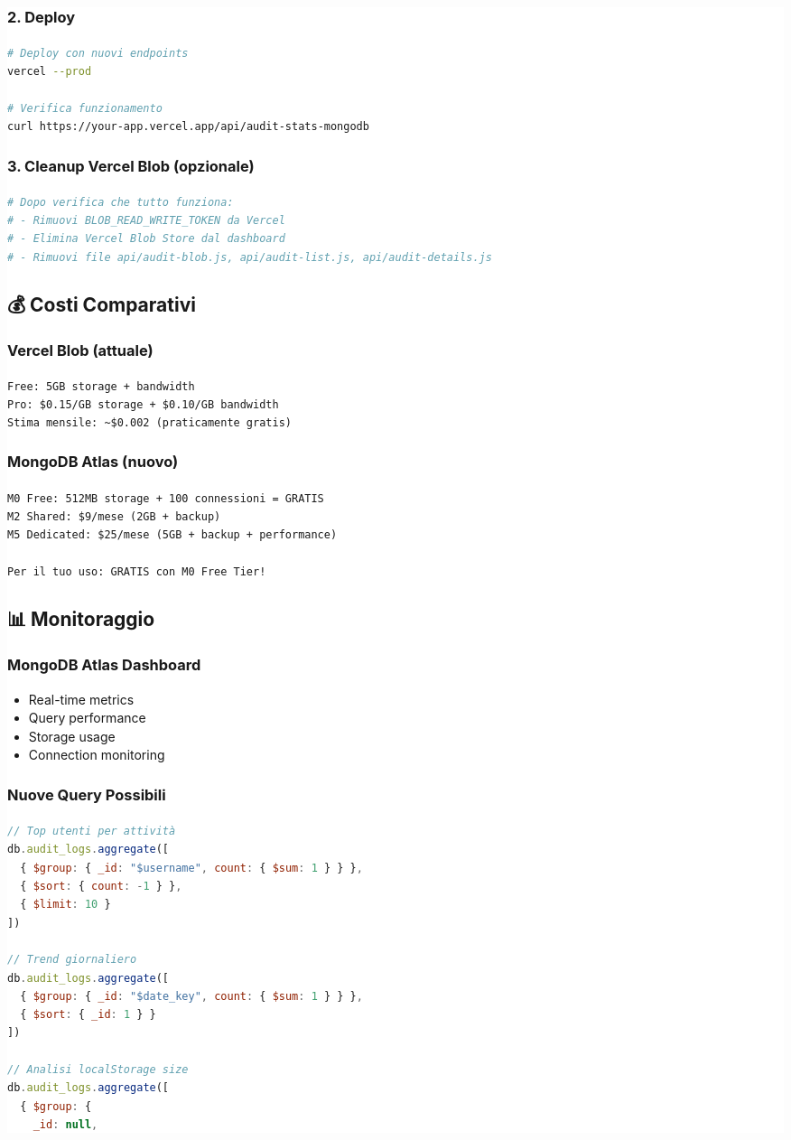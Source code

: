 ### 2. **Deploy**
```bash
# Deploy con nuovi endpoints
vercel --prod

# Verifica funzionamento
curl https://your-app.vercel.app/api/audit-stats-mongodb
```

### 3. **Cleanup Vercel Blob (opzionale)**
```bash
# Dopo verifica che tutto funziona:
# - Rimuovi BLOB_READ_WRITE_TOKEN da Vercel
# - Elimina Vercel Blob Store dal dashboard
# - Rimuovi file api/audit-blob.js, api/audit-list.js, api/audit-details.js
```

## 💰 Costi Comparativi

### **Vercel Blob (attuale)**
```
Free: 5GB storage + bandwidth
Pro: $0.15/GB storage + $0.10/GB bandwidth
Stima mensile: ~$0.002 (praticamente gratis)
```

### **MongoDB Atlas (nuovo)**
```
M0 Free: 512MB storage + 100 connessioni = GRATIS
M2 Shared: $9/mese (2GB + backup)
M5 Dedicated: $25/mese (5GB + backup + performance)

Per il tuo uso: GRATIS con M0 Free Tier!
```

## 📊 Monitoraggio

### **MongoDB Atlas Dashboard**
- Real-time metrics
- Query performance
- Storage usage
- Connection monitoring

### **Nuove Query Possibili**
```javascript
// Top utenti per attività
db.audit_logs.aggregate([
  { $group: { _id: "$username", count: { $sum: 1 } } },
  { $sort: { count: -1 } },
  { $limit: 10 }
])

// Trend giornaliero
db.audit_logs.aggregate([
  { $group: { _id: "$date_key", count: { $sum: 1 } } },
  { $sort: { _id: 1 } }
])

// Analisi localStorage size
db.audit_logs.aggregate([
  { $group: { 
    _id: null, 
```